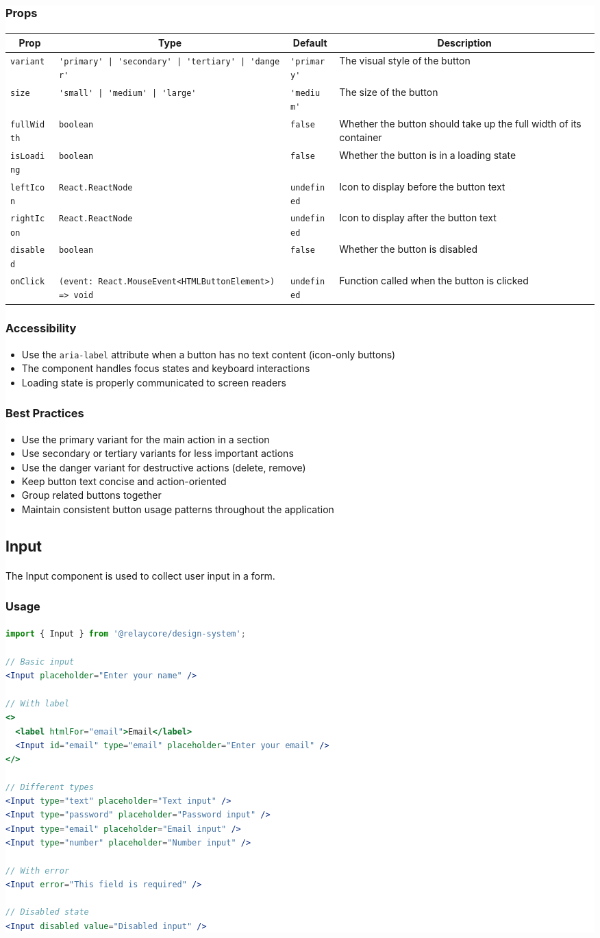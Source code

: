 ### Props

| Prop | Type | Default | Description |
|------|------|---------|-------------|
| `variant` | `'primary' \| 'secondary' \| 'tertiary' \| 'danger'` | `'primary'` | The visual style of the button |
| `size` | `'small' \| 'medium' \| 'large'` | `'medium'` | The size of the button |
| `fullWidth` | `boolean` | `false` | Whether the button should take up the full width of its container |
| `isLoading` | `boolean` | `false` | Whether the button is in a loading state |
| `leftIcon` | `React.ReactNode` | `undefined` | Icon to display before the button text |
| `rightIcon` | `React.ReactNode` | `undefined` | Icon to display after the button text |
| `disabled` | `boolean` | `false` | Whether the button is disabled |
| `onClick` | `(event: React.MouseEvent<HTMLButtonElement>) => void` | `undefined` | Function called when the button is clicked |

### Accessibility

- Use the `aria-label` attribute when a button has no text content (icon-only buttons)
- The component handles focus states and keyboard interactions
- Loading state is properly communicated to screen readers

### Best Practices

- Use the primary variant for the main action in a section
- Use secondary or tertiary variants for less important actions
- Use the danger variant for destructive actions (delete, remove)
- Keep button text concise and action-oriented
- Group related buttons together
- Maintain consistent button usage patterns throughout the application

## Input

The Input component is used to collect user input in a form.

### Usage

```jsx
import { Input } from '@relaycore/design-system';

// Basic input
<Input placeholder="Enter your name" />

// With label
<>
  <label htmlFor="email">Email</label>
  <Input id="email" type="email" placeholder="Enter your email" />
</>

// Different types
<Input type="text" placeholder="Text input" />
<Input type="password" placeholder="Password input" />
<Input type="email" placeholder="Email input" />
<Input type="number" placeholder="Number input" />

// With error
<Input error="This field is required" />

// Disabled state
<Input disabled value="Disabled input" />

```
